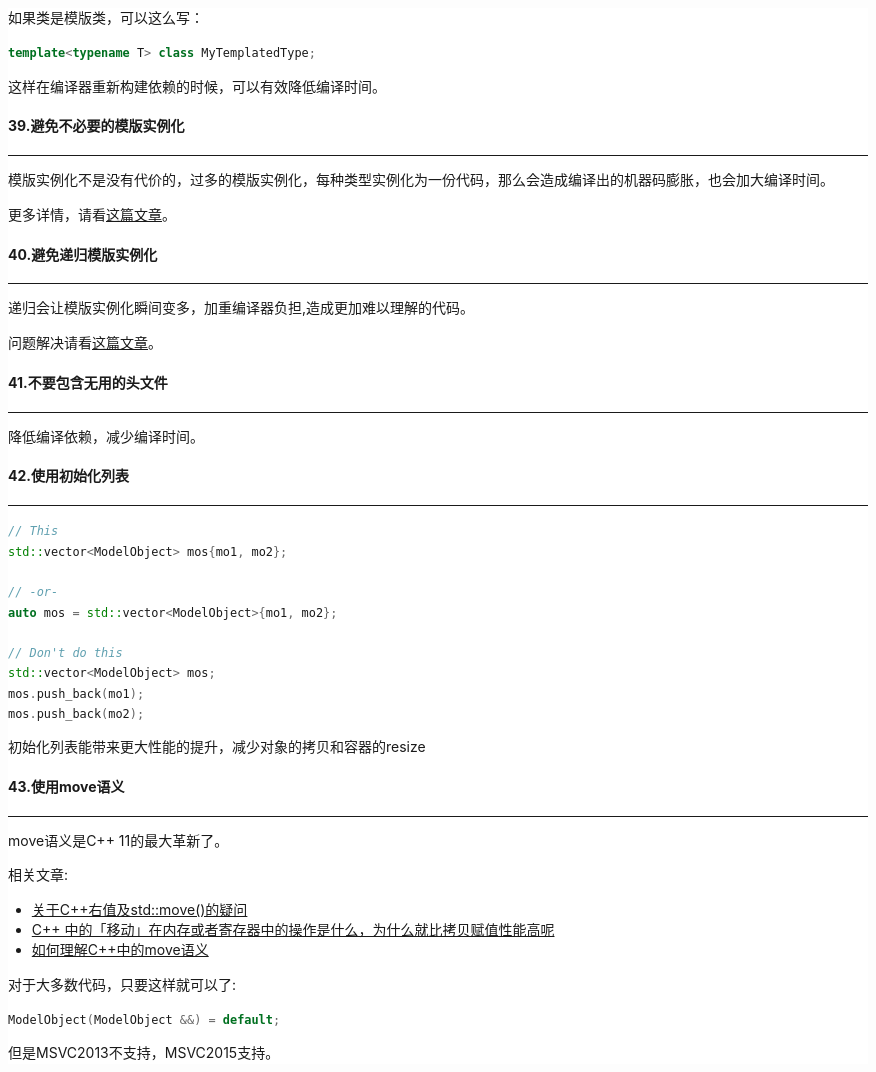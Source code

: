 如果类是模版类，可以这么写：
``` cpp
template<typename T> class MyTemplatedType;
```

这样在编译器重新构建依赖的时候，可以有效降低编译时间。

#### 39.避免不必要的模版实例化

---
模版实例化不是没有代价的，过多的模版实例化，每种类型实例化为一份代码，那么会造成编译出的机器码膨胀，也会加大编译时间。

更多详情，请看[这篇文章](http://articles.emptycrate.com/2015/04/27/template_code_bloat_revisited_a_smaller_makeshared.html)。

#### 40.避免递归模版实例化

---

递归会让模版实例化瞬间变多，加重编译器负担,造成更加难以理解的代码。

问题解决请看[这篇文章](http://articles.emptycrate.com/2016/05/14/folds_in_cpp11_ish.html)。

#### 41.不要包含无用的头文件

---
降低编译依赖，减少编译时间。

#### 42.使用初始化列表

---
``` cpp
// This
std::vector<ModelObject> mos{mo1, mo2};

// -or-
auto mos = std::vector<ModelObject>{mo1, mo2};

// Don't do this
std::vector<ModelObject> mos;
mos.push_back(mo1);
mos.push_back(mo2);
```
初始化列表能带来更大性能的提升，减少对象的拷贝和容器的resize

#### 43.使用move语义

---
move语义是C++ 11的最大革新了。

相关文章:
- [关于C++右值及std::move()的疑问](https://www.zhihu.com/question/50652989)
- [C++ 中的「移动」在内存或者寄存器中的操作是什么，为什么就比拷贝赋值性能高呢](https://www.zhihu.com/question/55735384)
- [如何理解C++中的move语义](https://www.zhihu.com/question/43513150)

对于大多数代码，只要这样就可以了:
``` cpp
ModelObject(ModelObject &&) = default;
```
但是MSVC2013不支持，MSVC2015支持。
